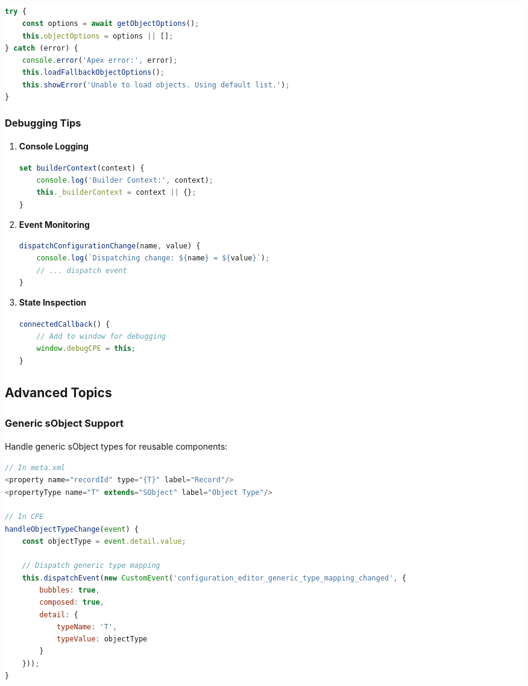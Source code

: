 ```javascript
try {
    const options = await getObjectOptions();
    this.objectOptions = options || [];
} catch (error) {
    console.error('Apex error:', error);
    this.loadFallbackObjectOptions();
    this.showError('Unable to load objects. Using default list.');
}
```

### Debugging Tips

1. **Console Logging**
   ```javascript
   set builderContext(context) {
       console.log('Builder Context:', context);
       this._builderContext = context || {};
   }
   ```

2. **Event Monitoring**
   ```javascript
   dispatchConfigurationChange(name, value) {
       console.log(`Dispatching change: ${name} = ${value}`);
       // ... dispatch event
   }
   ```

3. **State Inspection**
   ```javascript
   connectedCallback() {
       // Add to window for debugging
       window.debugCPE = this;
   }
   ```

## Advanced Topics

### Generic sObject Support

Handle generic sObject types for reusable components:

```javascript
// In meta.xml
<property name="recordId" type="{T}" label="Record"/>
<propertyType name="T" extends="SObject" label="Object Type"/>

// In CPE
handleObjectTypeChange(event) {
    const objectType = event.detail.value;
    
    // Dispatch generic type mapping
    this.dispatchEvent(new CustomEvent('configuration_editor_generic_type_mapping_changed', {
        bubbles: true,
        composed: true,
        detail: {
            typeName: 'T',
            typeValue: objectType
        }
    }));
}
```
